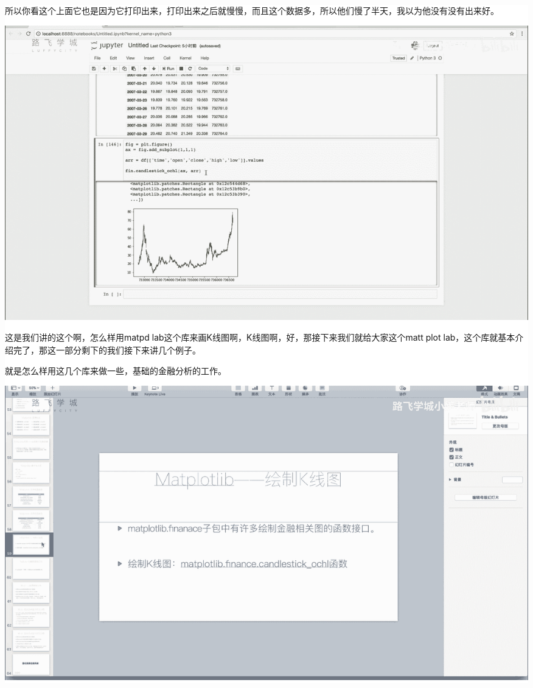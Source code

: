 所以你看这个上面它也是因为它打印出来，打印出来之后就慢慢，而且这个数据多，所以他们慢了半天，我以为他没有没有出来好。



![](img/2ccb1b5ce88f4737f8165bd9fc48ee3f_56.png)

这是我们讲的这个啊，怎么样用matpd lab这个库来画K线图啊，K线图啊，好，那接下来我们就给大家这个matt plot lab，这个库就基本介绍完了，那这一部分剩下的我们接下来讲几个例子。

就是怎么样用这几个库来做一些，基础的金融分析的工作。

![](img/2ccb1b5ce88f4737f8165bd9fc48ee3f_58.png)